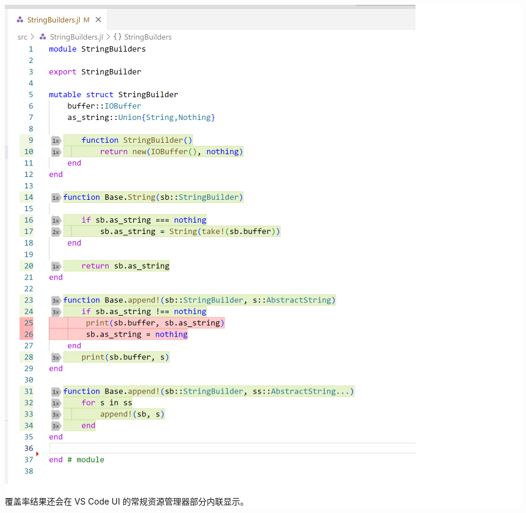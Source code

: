 ![Testitem coverage 2](../images/testitems/testitemcoverageresultdetail.png)

覆盖率结果还会在 VS Code UI 的常规资源管理器部分内联显示。
